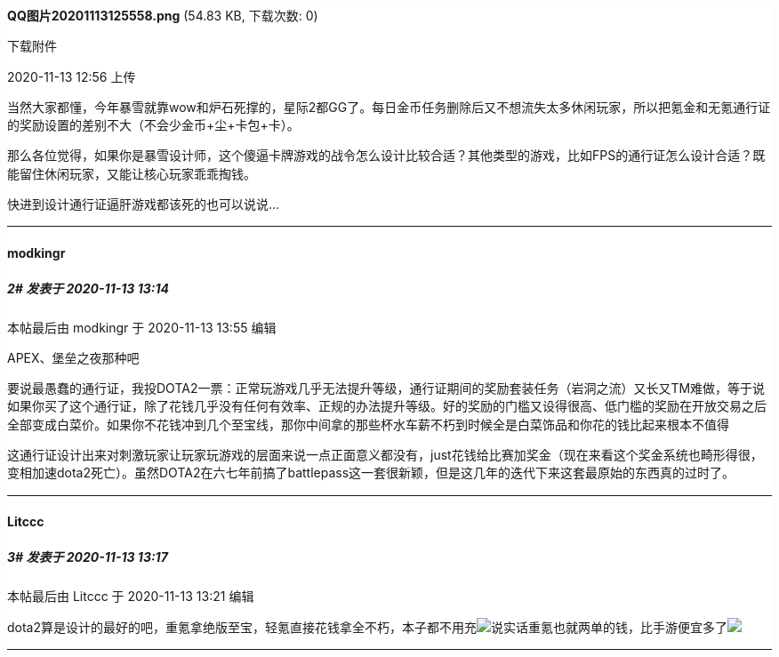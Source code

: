 
<strong>QQ图片20201113125558.png</strong> (54.83 KB, 下载次数: 0)

下载附件

2020-11-13 12:56 上传







当然大家都懂，今年暴雪就靠wow和炉石死撑的，星际2都GG了。每日金币任务删除后又不想流失太多休闲玩家，所以把氪金和无氪通行证的奖励设置的差别不大（不会少金币+尘+卡包+卡）。


那么各位觉得，如果你是暴雪设计师，这个傻逼卡牌游戏的战令怎么设计比较合适？其他类型的游戏，比如FPS的通行证怎么设计合适？既能留住休闲玩家，又能让核心玩家乖乖掏钱。


快进到设计通行证逼肝游戏都该死的也可以说说...








*****

####  modkingr  
##### 2#       发表于 2020-11-13 13:14



 本帖最后由 modkingr 于 2020-11-13 13:55 编辑 

APEX、堡垒之夜那种吧


要说最愚蠢的通行证，我投DOTA2一票：正常玩游戏几乎无法提升等级，通行证期间的奖励套装任务（岩洞之流）又长又TM难做，等于说如果你买了这个通行证，除了花钱几乎没有任何有效率、正规的办法提升等级。好的奖励的门槛又设得很高、低门槛的奖励在开放交易之后全部变成白菜价。如果你不花钱冲到几个至宝线，那你中间拿的那些杯水车薪不朽到时候全是白菜饰品和你花的钱比起来根本不值得


这通行证设计出来对刺激玩家让玩家玩游戏的层面来说一点正面意义都没有，just花钱给比赛加奖金（现在来看这个奖金系统也畸形得很，变相加速dota2死亡）。虽然DOTA2在六七年前搞了battlepass这一套很新颖，但是这几年的迭代下来这套最原始的东西真的过时了。







*****

####  Litccc  
##### 3#       发表于 2020-11-13 13:17



 本帖最后由 Litccc 于 2020-11-13 13:21 编辑 

dota2算是设计的最好的吧，重氪拿绝版至宝，轻氪直接花钱拿全不朽，本子都不用充<img src="https://static.saraba1st.com/image/smiley/face2017/009.gif" referrerpolicy="no-referrer">说实话重氪也就两单的钱，比手游便宜多了<img src="https://static.saraba1st.com/image/smiley/face2017/037.png" referrerpolicy="no-referrer">







*****
